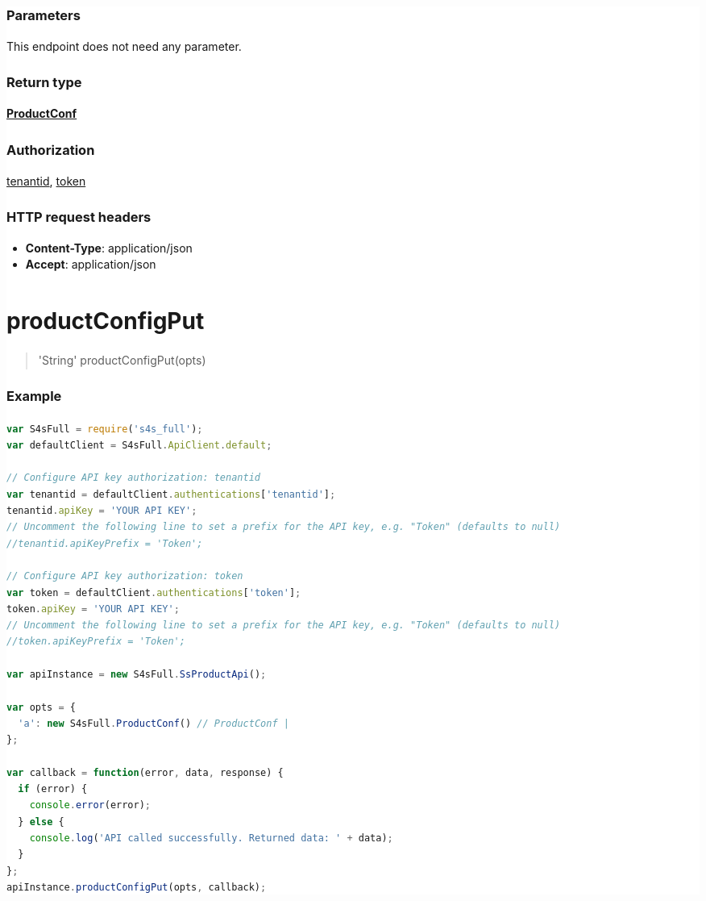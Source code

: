 ### Parameters
This endpoint does not need any parameter.

### Return type

[**ProductConf**](ProductConf.md)

### Authorization

[tenantid](../README.md#tenantid), [token](../README.md#token)

### HTTP request headers

 - **Content-Type**: application/json
 - **Accept**: application/json

<a name="productConfigPut"></a>
# **productConfigPut**
> &#39;String&#39; productConfigPut(opts)





### Example
```javascript
var S4sFull = require('s4s_full');
var defaultClient = S4sFull.ApiClient.default;

// Configure API key authorization: tenantid
var tenantid = defaultClient.authentications['tenantid'];
tenantid.apiKey = 'YOUR API KEY';
// Uncomment the following line to set a prefix for the API key, e.g. "Token" (defaults to null)
//tenantid.apiKeyPrefix = 'Token';

// Configure API key authorization: token
var token = defaultClient.authentications['token'];
token.apiKey = 'YOUR API KEY';
// Uncomment the following line to set a prefix for the API key, e.g. "Token" (defaults to null)
//token.apiKeyPrefix = 'Token';

var apiInstance = new S4sFull.SsProductApi();

var opts = { 
  'a': new S4sFull.ProductConf() // ProductConf | 
};

var callback = function(error, data, response) {
  if (error) {
    console.error(error);
  } else {
    console.log('API called successfully. Returned data: ' + data);
  }
};
apiInstance.productConfigPut(opts, callback);
```
